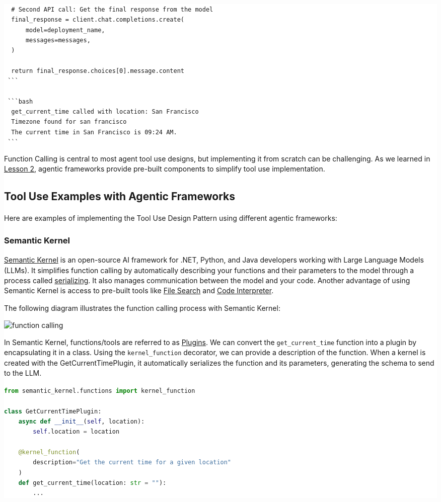       # Second API call: Get the final response from the model
      final_response = client.chat.completions.create(
          model=deployment_name,
          messages=messages,
      )
  
      return final_response.choices[0].message.content
     ```

     ```bash
      get_current_time called with location: San Francisco
      Timezone found for san francisco
      The current time in San Francisco is 09:24 AM.
     ```

Function Calling is central to most agent tool use designs, but implementing it from scratch can be challenging. As we learned in [Lesson 2](../../../02-explore-agentic-frameworks), agentic frameworks provide pre-built components to simplify tool use implementation.

## Tool Use Examples with Agentic Frameworks

Here are examples of implementing the Tool Use Design Pattern using different agentic frameworks:

### Semantic Kernel

<a href="https://learn.microsoft.com/azure/ai-services/agents/overview" target="_blank">Semantic Kernel</a> is an open-source AI framework for .NET, Python, and Java developers working with Large Language Models (LLMs). It simplifies function calling by automatically describing your functions and their parameters to the model through a process called <a href="https://learn.microsoft.com/semantic-kernel/concepts/ai-services/chat-completion/function-calling/?pivots=programming-language-python#1-serializing-the-functions" target="_blank">serializing</a>. It also manages communication between the model and your code. Another advantage of using Semantic Kernel is access to pre-built tools like <a href="https://github.com/microsoft/semantic-kernel/blob/main/python/samples/getting_started_with_agents/openai_assistant/step4_assistant_tool_file_search.py" target="_blank">File Search</a> and <a href="https://github.com/microsoft/semantic-kernel/blob/main/python/samples/getting_started_with_agents/openai_assistant/step3_assistant_tool_code_interpreter.py" target="_blank">Code Interpreter</a>.

The following diagram illustrates the function calling process with Semantic Kernel:

![function calling](../../../translated_images/functioncalling-diagram.a84006fc287f60140cc0a484ff399acd25f69553ea05186981ac4d5155f9c2f6.en.png)

In Semantic Kernel, functions/tools are referred to as <a href="https://learn.microsoft.com/semantic-kernel/concepts/plugins/?pivots=programming-language-python" target="_blank">Plugins</a>. We can convert the `get_current_time` function into a plugin by encapsulating it in a class. Using the `kernel_function` decorator, we can provide a description of the function. When a kernel is created with the GetCurrentTimePlugin, it automatically serializes the function and its parameters, generating the schema to send to the LLM.

```python
from semantic_kernel.functions import kernel_function

class GetCurrentTimePlugin:
    async def __init__(self, location):
        self.location = location

    @kernel_function(
        description="Get the current time for a given location"
    )
    def get_current_time(location: str = ""):
        ...

```
